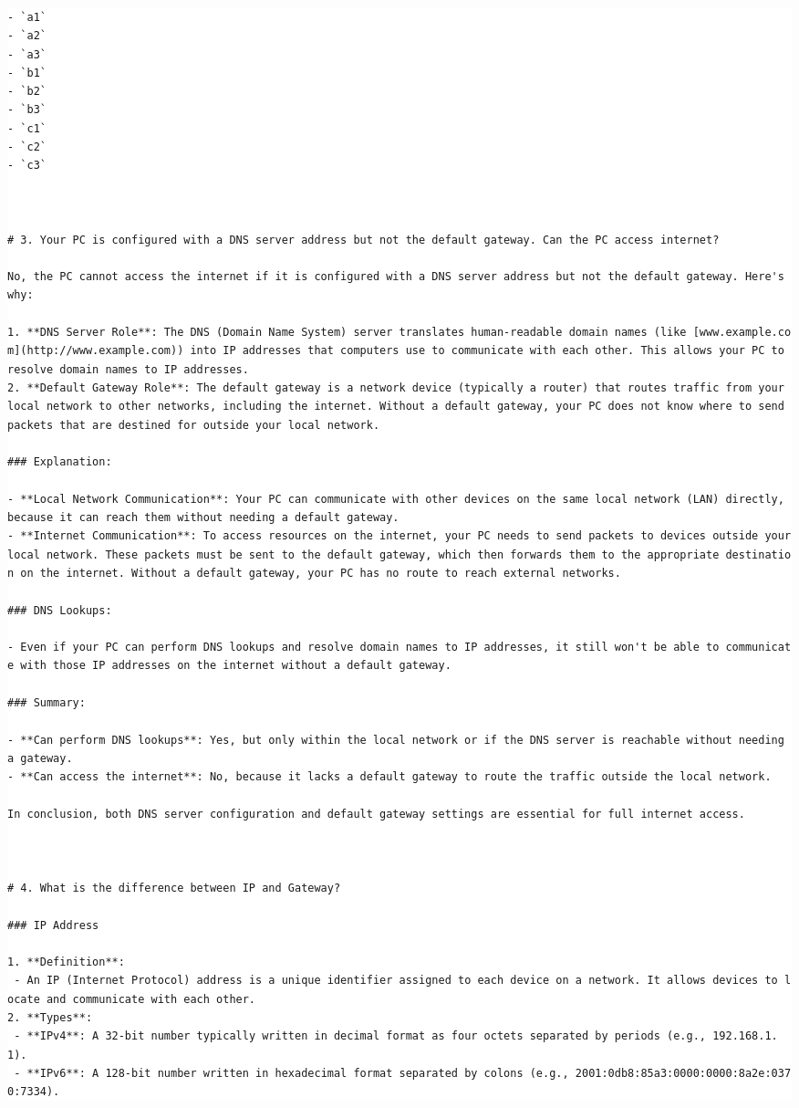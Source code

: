   ```
- `a1`
- `a2`
- `a3`
- `b1`
- `b2`
- `b3`
- `c1`
- `c2`
- `c3`



# 3. Your PC is configured with a DNS server address but not the default gateway. Can the PC access internet?

No, the PC cannot access the internet if it is configured with a DNS server address but not the default gateway. Here's why:

1. **DNS Server Role**: The DNS (Domain Name System) server translates human-readable domain names (like [www.example.com](http://www.example.com)) into IP addresses that computers use to communicate with each other. This allows your PC to resolve domain names to IP addresses.
2. **Default Gateway Role**: The default gateway is a network device (typically a router) that routes traffic from your local network to other networks, including the internet. Without a default gateway, your PC does not know where to send packets that are destined for outside your local network.

### Explanation:

- **Local Network Communication**: Your PC can communicate with other devices on the same local network (LAN) directly, because it can reach them without needing a default gateway.
- **Internet Communication**: To access resources on the internet, your PC needs to send packets to devices outside your local network. These packets must be sent to the default gateway, which then forwards them to the appropriate destination on the internet. Without a default gateway, your PC has no route to reach external networks.

### DNS Lookups:

- Even if your PC can perform DNS lookups and resolve domain names to IP addresses, it still won't be able to communicate with those IP addresses on the internet without a default gateway.

### Summary:

- **Can perform DNS lookups**: Yes, but only within the local network or if the DNS server is reachable without needing a gateway.
- **Can access the internet**: No, because it lacks a default gateway to route the traffic outside the local network.

In conclusion, both DNS server configuration and default gateway settings are essential for full internet access.



# 4. What is the difference between IP and Gateway?

### IP Address

1. **Definition**:
   - An IP (Internet Protocol) address is a unique identifier assigned to each device on a network. It allows devices to locate and communicate with each other.
2. **Types**:
   - **IPv4**: A 32-bit number typically written in decimal format as four octets separated by periods (e.g., 192.168.1.1).
   - **IPv6**: A 128-bit number written in hexadecimal format separated by colons (e.g., 2001:0db8:85a3:0000:0000:8a2e:0370:7334).
  ```